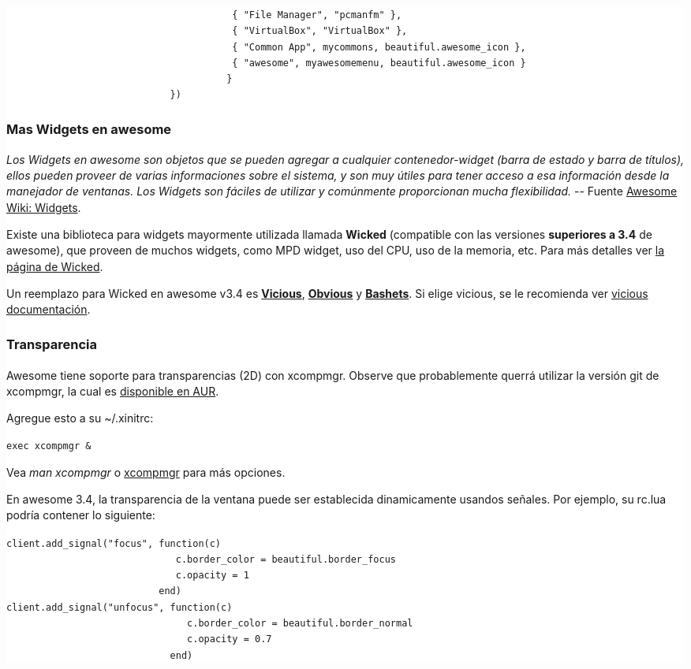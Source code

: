 ```
                                        { "File Manager", "pcmanfm" },
                                        { "VirtualBox", "VirtualBox" },
                                        { "Common App", mycommons, beautiful.awesome_icon },
                                        { "awesome", myawesomemenu, beautiful.awesome_icon }
                                       }
                             })

```

### Mas Widgets en awesome

*Los Widgets en awesome son objetos que se pueden agregar a cualquier contenedor-widget (barra de estado y barra de títulos), ellos pueden proveer de varias informaciones sobre el sistema, y son muy útiles para tener acceso a esa información desde la manejador de ventanas. Los Widgets son fáciles de utilizar y comúnmente proporcionan mucha flexibilidad.* -- Fuente [Awesome Wiki: Widgets](http://awesome.naquadah.org/wiki/Widgets_in_awesome).

Existe una biblioteca para widgets mayormente utilizada llamada **Wicked** (compatible con las versiones **superiores a 3.4** de awesome), que proveen de muchos widgets, como MPD widget, uso del CPU, uso de la memoria, etc. Para más detalles ver [la página de Wicked](http://awesome.naquadah.org/wiki/index.php?title=Wicked).

Un reemplazo para Wicked en awesome v3.4 es **[Vicious](http://awesome.naquadah.org/wiki/Vicious)**, **[Obvious](http://awesome.naquadah.org/wiki/Obvious)** y **[Bashets](http://awesome.naquadah.org/wiki/Bashets)**. Si elige vicious, se le recomienda ver [vicious documentación](http://git.sysphere.org/vicious/tree/README).

### Transparencia

Awesome tiene soporte para transparencias (2D) con xcompmgr. Observe que probablemente querrá utilizar la versión git de xcompmgr, la cual es [disponible en AUR](https://aur.archlinux.org/packages.php?ID=16554).

Agregue esto a su ~/.xinitrc:

```
exec xcompmgr &

```

Vea *man xcompmgr* o [xcompmgr](/index.php/Xcompmgr "Xcompmgr") para más opciones.

En awesome 3.4, la transparencia de la ventana puede ser establecida dinamicamente usandos señales. Por ejemplo, su rc.lua podría contener lo siguiente:

```
client.add_signal("focus", function(c)
                              c.border_color = beautiful.border_focus
                              c.opacity = 1
                           end)
client.add_signal("unfocus", function(c)
                                c.border_color = beautiful.border_normal
                                c.opacity = 0.7
                             end)

```
